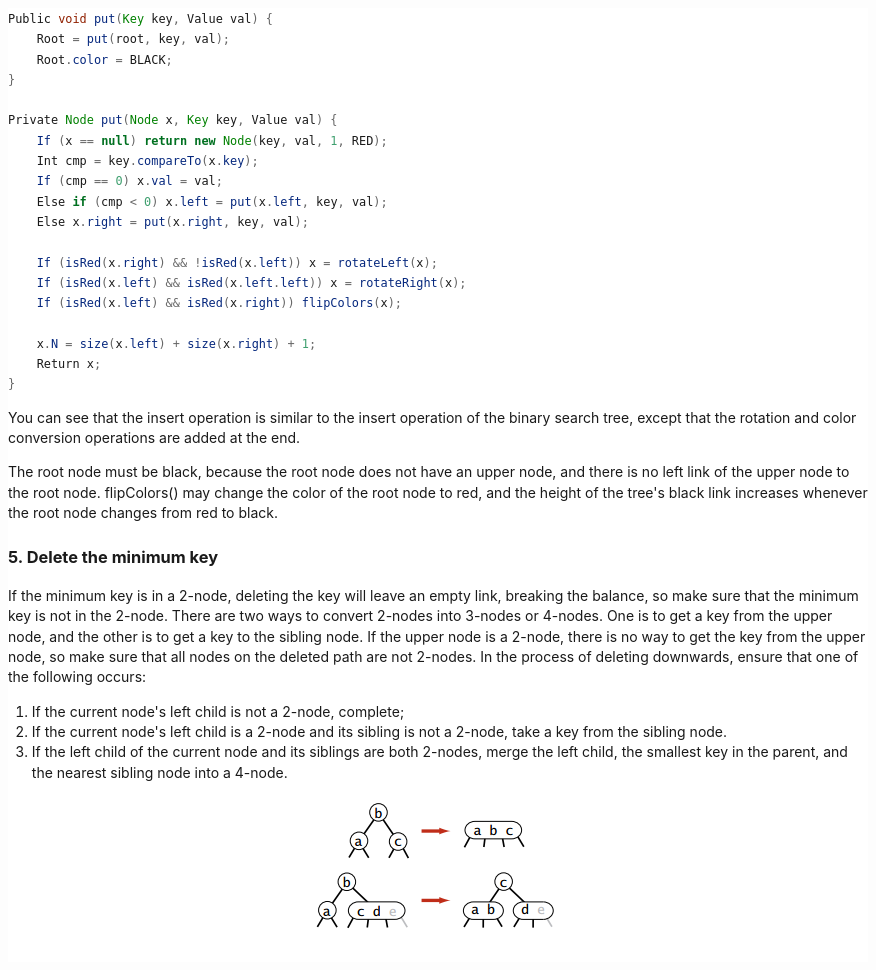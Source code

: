 ```java
Public void put(Key key, Value val) {
    Root = put(root, key, val);
    Root.color = BLACK;
}

Private Node put(Node x, Key key, Value val) {
    If (x == null) return new Node(key, val, 1, RED);
    Int cmp = key.compareTo(x.key);
    If (cmp == 0) x.val = val;
    Else if (cmp < 0) x.left = put(x.left, key, val);
    Else x.right = put(x.right, key, val);

    If (isRed(x.right) && !isRed(x.left)) x = rotateLeft(x);
    If (isRed(x.left) && isRed(x.left.left)) x = rotateRight(x);
    If (isRed(x.left) && isRed(x.right)) flipColors(x);

    x.N = size(x.left) + size(x.right) + 1;
    Return x;
}
```

You can see that the insert operation is similar to the insert operation of the binary search tree, except that the rotation and color conversion operations are added at the end.

The root node must be black, because the root node does not have an upper node, and there is no left link of the upper node to the root node. flipColors() may change the color of the root node to red, and the height of the tree's black link increases whenever the root node changes from red to black.

### 5. Delete the minimum key

If the minimum key is in a 2-node, deleting the key will leave an empty link, breaking the balance, so make sure that the minimum key is not in the 2-node. There are two ways to convert 2-nodes into 3-nodes or 4-nodes. One is to get a key from the upper node, and the other is to get a key to the sibling node. If the upper node is a 2-node, there is no way to get the key from the upper node, so make sure that all nodes on the deleted path are not 2-nodes. In the process of deleting downwards, ensure that one of the following occurs:

1. If the current node's left child is not a 2-node, complete;
2. If the current node's left child is a 2-node and its sibling is not a 2-node, take a key from the sibling node.
3. If the left child of the current node and its siblings are both 2-nodes, merge the left child, the smallest key in the parent, and the nearest sibling node into a 4-node.

<div align="center"> <img src="../pics//b001fa64-307c-49af-b4b2-2043fc26154e.png"/> </div><br>
